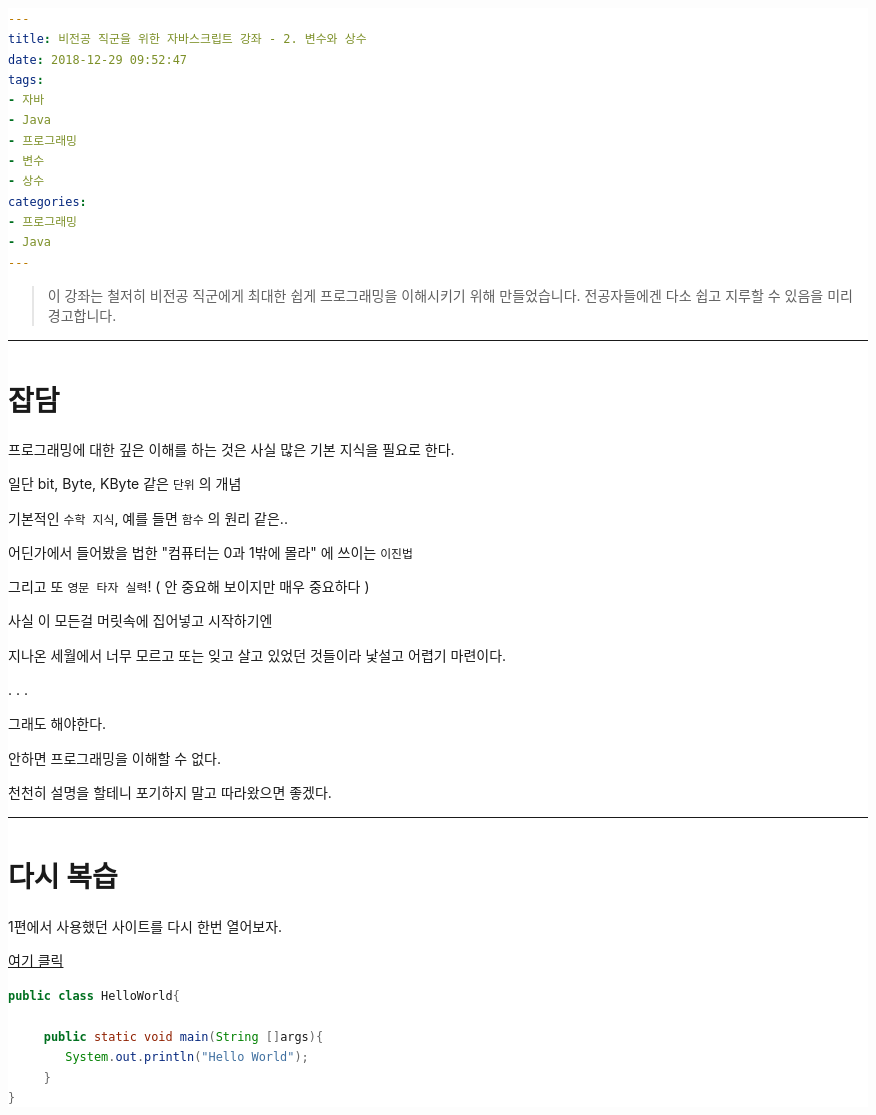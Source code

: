 ```yaml
---
title: 비전공 직군을 위한 자바스크립트 강좌 - 2. 변수와 상수
date: 2018-12-29 09:52:47
tags:
- 자바
- Java
- 프로그래밍
- 변수
- 상수
categories:
- 프로그래밍
- Java
---
```


> 이 강좌는 철저히 비전공 직군에게 최대한 쉽게 프로그래밍을 이해시키기 위해 만들었습니다.
> 전공자들에겐 다소 쉽고 지루할 수 있음을 미리 경고합니다.

***

# 잡담

프로그래밍에 대한 깊은 이해를 하는 것은 사실 많은 기본 지식을 필요로 한다.

일단 bit, Byte, KByte 같은 `단위` 의 개념

기본적인 `수학 지식`, 예를 들면 `함수` 의 원리 같은..

어딘가에서 들어봤을 법한 "컴퓨터는 0과 1밖에 몰라" 에 쓰이는 `이진법`

그리고 또 `영문 타자 실력`! ( 안 중요해 보이지만 매우 중요하다 )

사실 이 모든걸 머릿속에 집어넣고 시작하기엔 

지나온 세월에서 너무 모르고 또는 잊고 살고 있었던 것들이라 낯설고 어렵기 마련이다.

.
.
.

그래도 해야한다.

안하면 프로그래밍을 이해할 수 없다.

천천히 설명을 할테니 포기하지 말고 따라왔으면 좋겠다.

***

# 다시 복습

1편에서 사용했던 사이트를 다시 한번 열어보자.

[여기 클릭](https://www.tutorialspoint.com/compile_java_online.php)

``` java
public class HelloWorld{

     public static void main(String []args){
        System.out.println("Hello World");
     }
}
```
